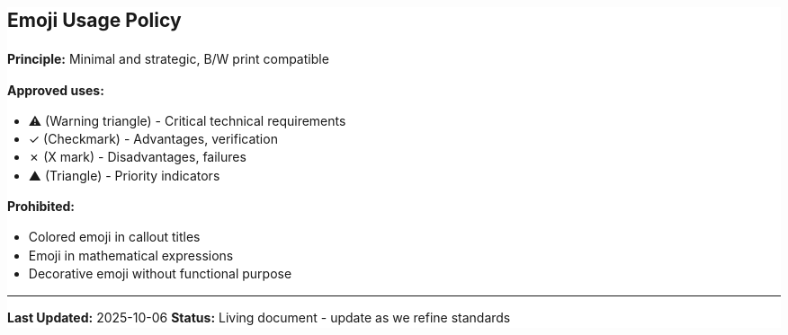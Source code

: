 ## Emoji Usage Policy

**Principle:** Minimal and strategic, B/W print compatible

**Approved uses:**
- ⚠ (Warning triangle) - Critical technical requirements
- ✓ (Checkmark) - Advantages, verification
- ✗ (X mark) - Disadvantages, failures
- ▲ (Triangle) - Priority indicators

**Prohibited:**
- Colored emoji in callout titles
- Emoji in mathematical expressions
- Decorative emoji without functional purpose

---

**Last Updated:** 2025-10-06
**Status:** Living document - update as we refine standards
